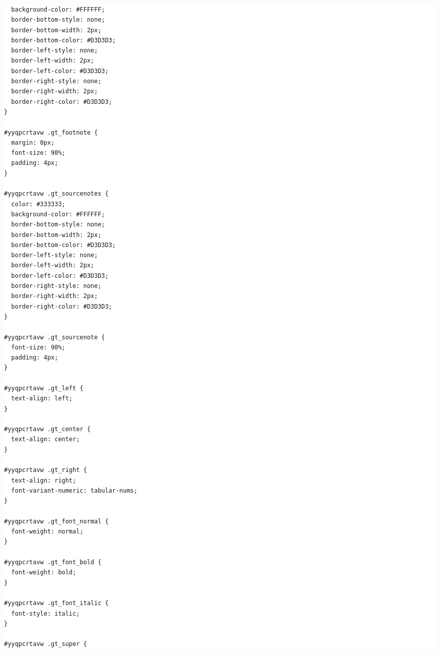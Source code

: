 ```{=html}
  background-color: #FFFFFF;
  border-bottom-style: none;
  border-bottom-width: 2px;
  border-bottom-color: #D3D3D3;
  border-left-style: none;
  border-left-width: 2px;
  border-left-color: #D3D3D3;
  border-right-style: none;
  border-right-width: 2px;
  border-right-color: #D3D3D3;
}

#yyqpcrtavw .gt_footnote {
  margin: 0px;
  font-size: 90%;
  padding: 4px;
}

#yyqpcrtavw .gt_sourcenotes {
  color: #333333;
  background-color: #FFFFFF;
  border-bottom-style: none;
  border-bottom-width: 2px;
  border-bottom-color: #D3D3D3;
  border-left-style: none;
  border-left-width: 2px;
  border-left-color: #D3D3D3;
  border-right-style: none;
  border-right-width: 2px;
  border-right-color: #D3D3D3;
}

#yyqpcrtavw .gt_sourcenote {
  font-size: 90%;
  padding: 4px;
}

#yyqpcrtavw .gt_left {
  text-align: left;
}

#yyqpcrtavw .gt_center {
  text-align: center;
}

#yyqpcrtavw .gt_right {
  text-align: right;
  font-variant-numeric: tabular-nums;
}

#yyqpcrtavw .gt_font_normal {
  font-weight: normal;
}

#yyqpcrtavw .gt_font_bold {
  font-weight: bold;
}

#yyqpcrtavw .gt_font_italic {
  font-style: italic;
}

#yyqpcrtavw .gt_super {
```